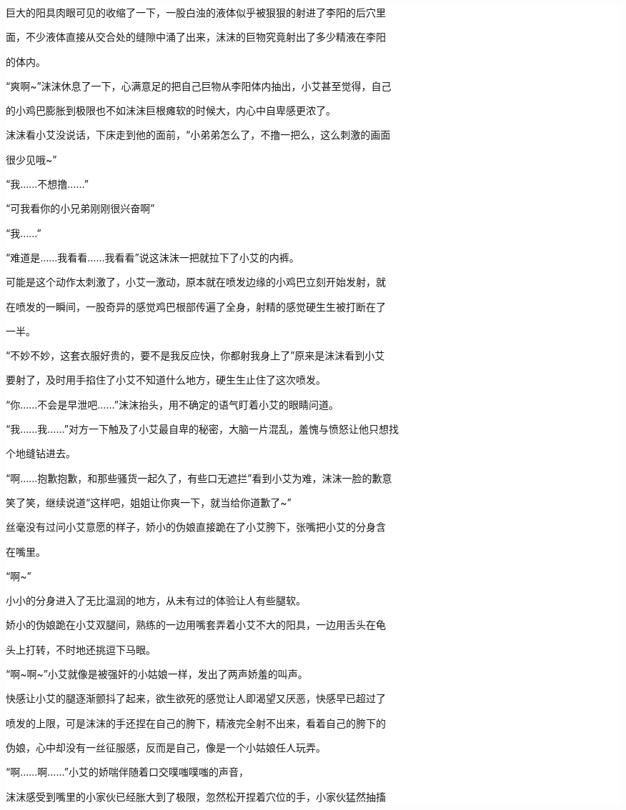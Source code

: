 巨大的阳具肉眼可见的收缩了一下，一股白浊的液体似乎被狠狠的射进了李阳的后穴里

面，不少液体直接从交合处的缝隙中涌了出来，沫沫的巨物究竟射出了多少精液在李阳

的体内。

“爽啊~”沫沫休息了一下，心满意足的把自己巨物从李阳体内抽出，小艾甚至觉得，自己

的小鸡巴膨胀到极限也不如沫沫巨根瘫软的时候大，内心中自卑感更浓了。

沫沫看小艾没说话，下床走到他的面前，“小弟弟怎么了，不撸一把么，这么刺激的画面

很少见哦~”

“我……不想撸……”

“可我看你的小兄弟刚刚很兴奋啊”

“我……”

“难道是……我看看……我看看”说这沫沫一把就拉下了小艾的内裤。

可能是这个动作太刺激了，小艾一激动，原本就在喷发边缘的小鸡巴立刻开始发射，就

在喷发的一瞬间，一股奇异的感觉鸡巴根部传遍了全身，射精的感觉硬生生被打断在了

一半。

“不妙不妙，这套衣服好贵的，要不是我反应快，你都射我身上了”原来是沫沫看到小艾

要射了，及时用手掐住了小艾不知道什么地方，硬生生止住了这次喷发。

“你……不会是早泄吧……”沫沫抬头，用不确定的语气盯着小艾的眼睛问道。

“我……我……”对方一下触及了小艾最自卑的秘密，大脑一片混乱，羞愧与愤怒让他只想找

个地缝钻进去。

“啊……抱歉抱歉，和那些骚货一起久了，有些口无遮拦”看到小艾为难，沫沫一脸的歉意

笑了笑，继续说道“这样吧，姐姐让你爽一下，就当给你道歉了~”

丝毫没有过问小艾意愿的样子，娇小的伪娘直接跪在了小艾胯下，张嘴把小艾的分身含

在嘴里。

“啊~”

小小的分身进入了无比温润的地方，从未有过的体验让人有些腿软。

娇小的伪娘跪在小艾双腿间，熟练的一边用嘴套弄着小艾不大的阳具，一边用舌头在龟

头上打转，不时地还挑逗下马眼。

“啊~啊~”小艾就像是被强奸的小姑娘一样，发出了两声娇羞的叫声。

快感让小艾的腿逐渐颤抖了起来，欲生欲死的感觉让人即渴望又厌恶，快感早已超过了

喷发的上限，可是沫沫的手还捏在自己的胯下，精液完全射不出来，看着自己的胯下的

伪娘，心中却没有一丝征服感，反而是自己，像是一个小姑娘任人玩弄。

“啊……啊……”小艾的娇喘伴随着口交噗嗤噗嗤的声音，

沫沫感受到嘴里的小家伙已经胀大到了极限，忽然松开捏着穴位的手，小家伙猛然抽搐

